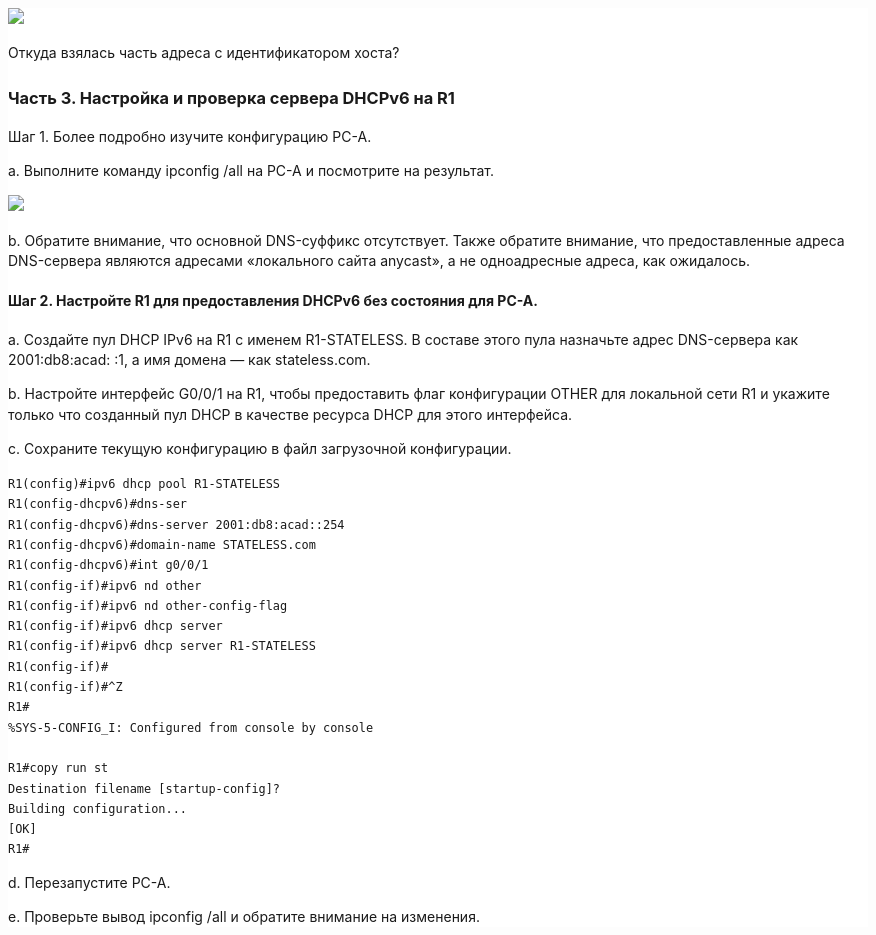 ![](http://joxi.ru/D2Pkx0oCBV7KKm.jpg)

Откуда взялась часть адреса с идентификатором хоста?

### Часть 3. Настройка и проверка сервера DHCPv6 на R1


Шаг 1. Более подробно изучите конфигурацию PC-A.


a.	Выполните команду ipconfig /all на PC-A и посмотрите на результат.

![](http://joxi.ru/823MaKXCaW3dDr.jpg)

b.	Обратите внимание, что основной DNS-суффикс отсутствует. Также обратите внимание, что предоставленные адреса DNS-сервера являются адресами «локального сайта anycast», а не одноадресные адреса, как ожидалось.


#### Шаг 2. Настройте R1 для предоставления DHCPv6 без состояния для PC-A.

a.	Создайте пул DHCP IPv6 на R1 с именем R1-STATELESS. В составе этого пула назначьте адрес DNS-сервера как 2001:db8:acad: :1, а имя домена — как stateless.com.

b.	Настройте интерфейс G0/0/1 на R1, чтобы предоставить флаг конфигурации OTHER для локальной сети R1 и укажите только что созданный пул DHCP в качестве ресурса DHCP для этого интерфейса.

c.	Сохраните текущую конфигурацию в файл загрузочной конфигурации.


```
R1(config)#ipv6 dhcp pool R1-STATELESS
R1(config-dhcpv6)#dns-ser
R1(config-dhcpv6)#dns-server 2001:db8:acad::254
R1(config-dhcpv6)#domain-name STATELESS.com
R1(config-dhcpv6)#int g0/0/1
R1(config-if)#ipv6 nd other
R1(config-if)#ipv6 nd other-config-flag 
R1(config-if)#ipv6 dhcp server
R1(config-if)#ipv6 dhcp server R1-STATELESS
R1(config-if)#
R1(config-if)#^Z
R1#
%SYS-5-CONFIG_I: Configured from console by console

R1#copy run st
Destination filename [startup-config]? 
Building configuration...
[OK]
R1#

```

d.	Перезапустите PC-A.

e.	Проверьте вывод ipconfig /all и обратите внимание на изменения.
